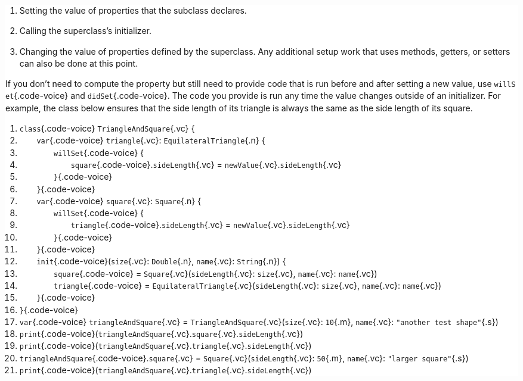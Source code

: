 1.  Setting the value of properties that the subclass declares.

2.  Calling the superclass’s initializer.

3.  Changing the value of properties defined by the superclass. Any
    additional setup work that uses methods, getters, or setters can
    also be done at this point.

If you don’t need to compute the property but still need to provide code
that is run before and after setting a new value, use
`willSet`{.code-voice} and `didSet`{.code-voice}. The code you provide
is run any time the value changes outside of an initializer. For
example, the class below ensures that the side length of its triangle is
always the same as the side length of its square.

<div class="section code-listing">

<div class="code-sample">

<div class="Swift">

1.  `class`{.code-voice} `TriangleAndSquare`{.vc} {
2.  `    var`{.code-voice} `triangle`{.vc}: `EquilateralTriangle`{.n} {
3.  `        willSet`{.code-voice} {
4.  `            square`{.code-voice}.`sideLength`{.vc} =
    `newValue`{.vc}.`sideLength`{.vc}
5.  `        }`{.code-voice}
6.  `    }`{.code-voice}
7.  `    var`{.code-voice} `square`{.vc}: `Square`{.n} {
8.  `        willSet`{.code-voice} {
9.  `            triangle`{.code-voice}.`sideLength`{.vc} =
    `newValue`{.vc}.`sideLength`{.vc}
10. `        }`{.code-voice}
11. `    }`{.code-voice}
12. `    init`{.code-voice}(`size`{.vc}: `Double`{.n}, `name`{.vc}:
    `String`{.n}) {
13. `        square`{.code-voice} = `Square`{.vc}(`sideLength`{.vc}:
    `size`{.vc}, `name`{.vc}: `name`{.vc})
14. `        triangle`{.code-voice} =
    `EquilateralTriangle`{.vc}(`sideLength`{.vc}: `size`{.vc},
    `name`{.vc}: `name`{.vc})
15. `    }`{.code-voice}
16. `}`{.code-voice}
17. `var`{.code-voice} `triangleAndSquare`{.vc} =
    `TriangleAndSquare`{.vc}(`size`{.vc}: `10`{.m}, `name`{.vc}:
    `"another test shape"`{.s})
18. `print`{.code-voice}(`triangleAndSquare`{.vc}.`square`{.vc}.`sideLength`{.vc})
19. `print`{.code-voice}(`triangleAndSquare`{.vc}.`triangle`{.vc}.`sideLength`{.vc})
20. `triangleAndSquare`{.code-voice}.`square`{.vc} =
    `Square`{.vc}(`sideLength`{.vc}: `50`{.m}, `name`{.vc}:
    `"larger square"`{.s})
21. `print`{.code-voice}(`triangleAndSquare`{.vc}.`triangle`{.vc}.`sideLength`{.vc})

</div>
